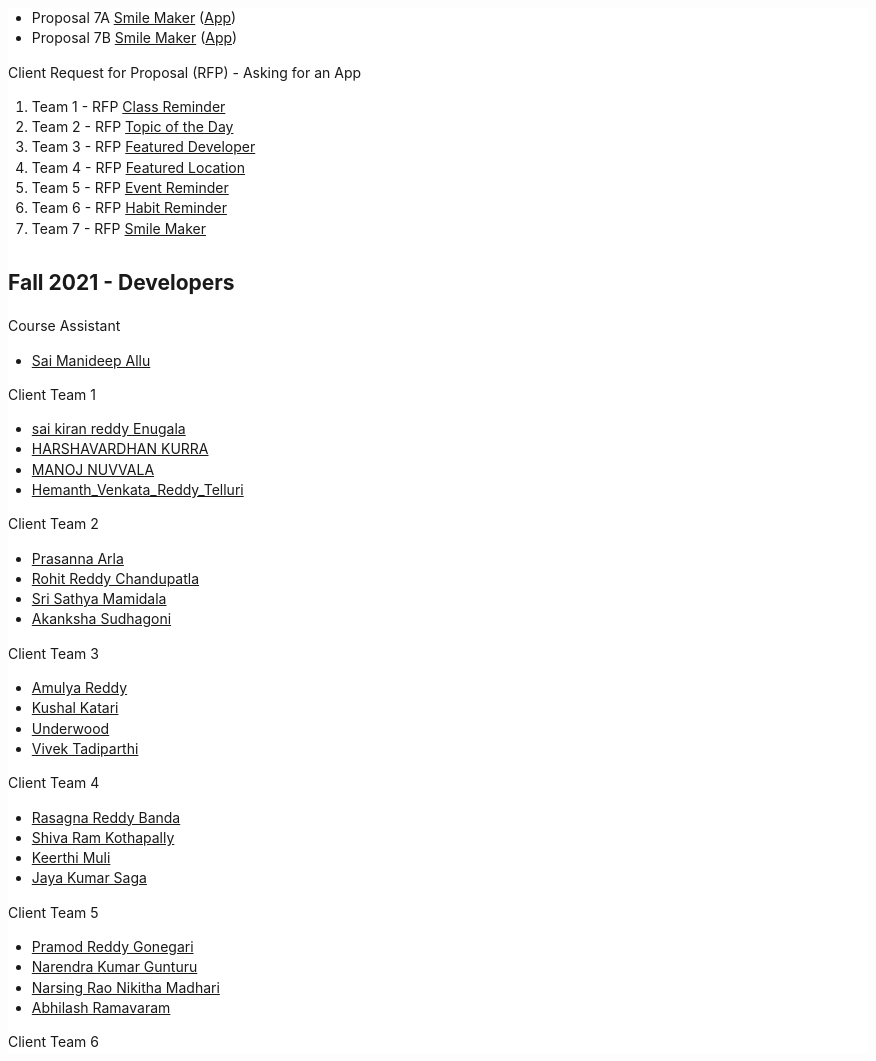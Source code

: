 * Proposal 7A [Smile Maker](https://github.com/harshakurra123/Smile-Maker) ([App](https://smilemakerheroku.herokuapp.com/))
* Proposal 7B [Smile Maker](https://github.com/manojnuvvala/smile_maker_proposal) ([App](https://smile-maker.herokuapp.com/))

Client Request for Proposal (RFP) - Asking for an App

1. Team 1 - RFP [Class Reminder](https://github.com/harshakurra123/ClassRemainder)
2. Team 2 - RFP [Topic of the Day](https://github.com/Rohitreddz/Topic-of-the-Day)
3. Team 3 - RFP [Featured Developer](https://github.com/akhilmallepally/featured-developers/)
4. Team 4 - RFP [Featured Location](https://github.com/KeerthiMuli/featured-locations)
5. Team 5 - RFP [Event Reminder](https://github.com/pramod096/Bearcat-Events)
6. Team 6 - RFP [Habit Reminder](https://github.com/NaveenTanuku/HabitReminder)
7. Team 7 - RFP [Smile Maker](https://github.com/giridhar196/smile-maker)

## Fall 2021 - Developers

Course Assistant

* [Sai Manideep Allu](https://github.com/saimanideepallu)

Client Team 1

* [sai kiran reddy Enugala](https://github.com/saikiranreddyenugala)
* [HARSHAVARDHAN KURRA](https://github.com/harshakurra123)
* [MANOJ NUVVALA](https://github.com/manojnuvvala)
* [Hemanth_Venkata_Reddy_Telluri](https://github.com/hemanth8056)

Client Team 2

* [Prasanna Arla](https://github.com/PRASANNAARLA)
* [Rohit Reddy Chandupatla](https://github.com/RohitChandupatla)
* [Sri Sathya Mamidala](https://github.com/srisathyamamidala)
* [Akanksha Sudhagoni](https://github.com/S542046)

Client Team 3

* [Amulya Reddy](https://github.com/amulyareddybaddam)
* [Kushal Katari](https://github.com/kushalkatari)
* [Underwood](https://github.com/akhilmallepally)
* [Vivek Tadiparthi](https://github.com/vivektadiparthi)

Client Team 4

* [Rasagna Reddy Banda](https://github.com/Rasagna0409/)
* [Shiva Ram Kothapally](https://github.com/shivaramkothapally)
* [Keerthi Muli](https://github.com/KeerthiMuli)
* [Jaya Kumar Saga](https://github.com/sagajayakumar)

Client Team 5

* [Pramod Reddy Gonegari](https://github.com/pramod096)
* [Narendra Kumar Gunturu](https://github.com/Narendra-kumar-Gunturu)
* [Narsing Rao Nikitha Madhari](https://github.com/NikithaMN-05)
* [Abhilash Ramavaram](https://github.com/AbhiRam0099)

Client Team 6
